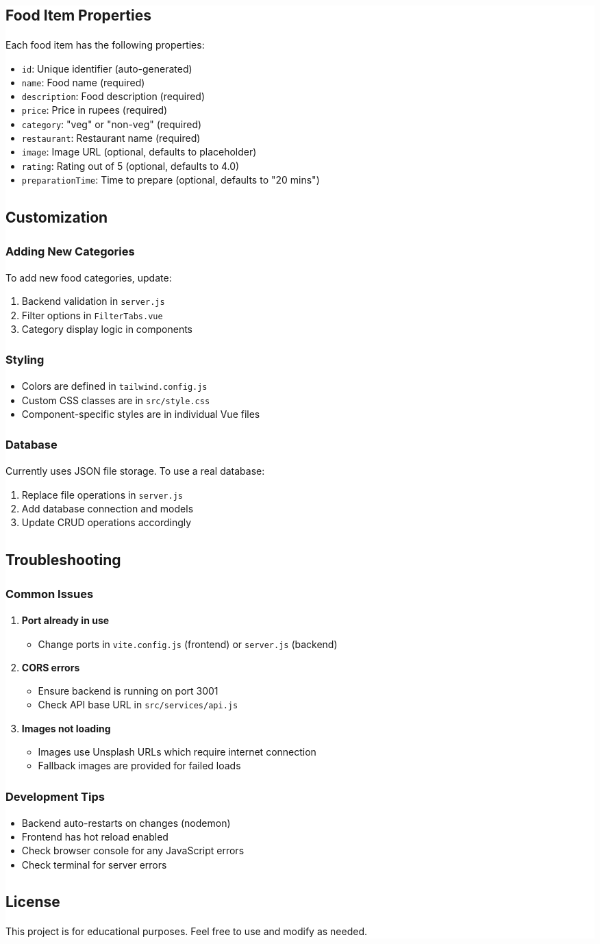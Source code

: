## Food Item Properties

Each food item has the following properties:
- `id`: Unique identifier (auto-generated)
- `name`: Food name (required)
- `description`: Food description (required)
- `price`: Price in rupees (required)
- `category`: "veg" or "non-veg" (required)
- `restaurant`: Restaurant name (required)
- `image`: Image URL (optional, defaults to placeholder)
- `rating`: Rating out of 5 (optional, defaults to 4.0)
- `preparationTime`: Time to prepare (optional, defaults to "20 mins")

## Customization

### Adding New Categories
To add new food categories, update:
1. Backend validation in `server.js`
2. Filter options in `FilterTabs.vue`
3. Category display logic in components

### Styling
- Colors are defined in `tailwind.config.js`
- Custom CSS classes are in `src/style.css`
- Component-specific styles are in individual Vue files

### Database
Currently uses JSON file storage. To use a real database:
1. Replace file operations in `server.js`
2. Add database connection and models
3. Update CRUD operations accordingly

## Troubleshooting

### Common Issues

1. **Port already in use**
   - Change ports in `vite.config.js` (frontend) or `server.js` (backend)

2. **CORS errors**
   - Ensure backend is running on port 3001
   - Check API base URL in `src/services/api.js`

3. **Images not loading**
   - Images use Unsplash URLs which require internet connection
   - Fallback images are provided for failed loads

### Development Tips

- Backend auto-restarts on changes (nodemon)
- Frontend has hot reload enabled
- Check browser console for any JavaScript errors
- Check terminal for server errors

## License

This project is for educational purposes. Feel free to use and modify as needed.